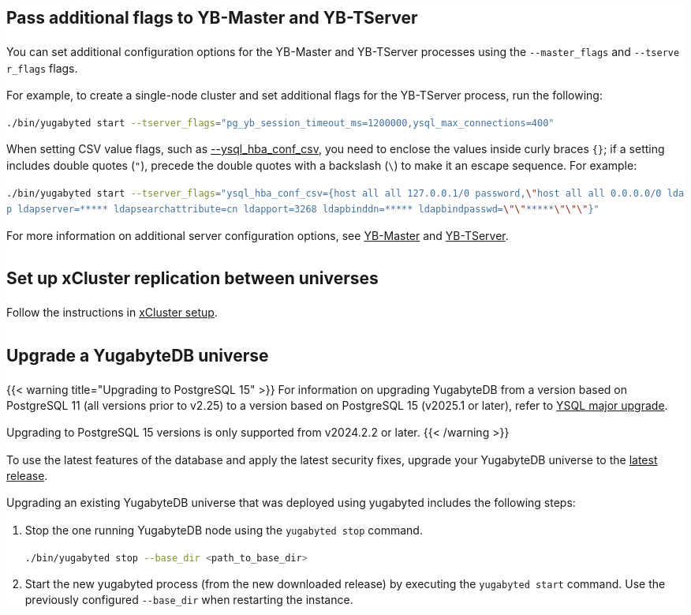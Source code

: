 ## Pass additional flags to YB-Master and YB-TServer

You can set additional configuration options for the YB-Master and YB-TServer processes using the `--master_flags` and `--tserver_flags` flags.

For example, to create a single-node cluster and set additional flags for the YB-TServer process, run the following:

```sh
./bin/yugabyted start --tserver_flags="pg_yb_session_timeout_ms=1200000,ysql_max_connections=400"
```

When setting CSV value flags, such as [--ysql_hba_conf_csv](../../../reference/configuration/yb-tserver/#ysql-hba-conf-csv), you need to enclose the values inside curly braces `{}`; if a setting includes double quotes (`"`), precede the double quotes with a backslash (`\`) to make it an escape sequence. For example:

```sh
./bin/yugabyted start --tserver_flags="ysql_hba_conf_csv={host all all 127.0.0.1/0 password,\"host all all 0.0.0.0/0 ldap ldapserver=***** ldapsearchattribute=cn ldapport=3268 ldapbinddn=***** ldapbindpasswd=\"\"*****\"\"\"}"
```

For more information on additional server configuration options, see [YB-Master](../yb-master/) and [YB-TServer](../yb-tserver/).

## Set up xCluster replication between universes

Follow the instructions in [xCluster setup](../../../deploy/multi-dc/async-replication/async-transactional-setup-automatic/).

## Upgrade a YugabyteDB universe

{{< warning title="Upgrading to PostgreSQL 15" >}}
For information on upgrading YugabyteDB from a version based on PostgreSQL 11 (all versions prior to v2.25) to a version based on PostgreSQL 15 (v2025.1 or later), refer to [YSQL major upgrade](../../../manage/ysql-major-upgrade-yugabyted/).

Upgrading to PostgreSQL 15 versions is only supported from v2024.2.2 or later.
{{< /warning >}}

To use the latest features of the database and apply the latest security fixes, upgrade your YugabyteDB universe to the [latest release](https://download.yugabyte.com/#/).

Upgrading an existing YugabyteDB universe that was deployed using yugabyted includes the following steps:

1. Stop the one running YugabyteDB node using the `yugabyted stop` command.

    ```sh
    ./bin/yugabyted stop --base_dir <path_to_base_dir>
    ```

1. Start the new yugabyted process (from the new downloaded release) by executing the `yugabyted start` command. Use the previously configured `--base_dir` when restarting the instance.
